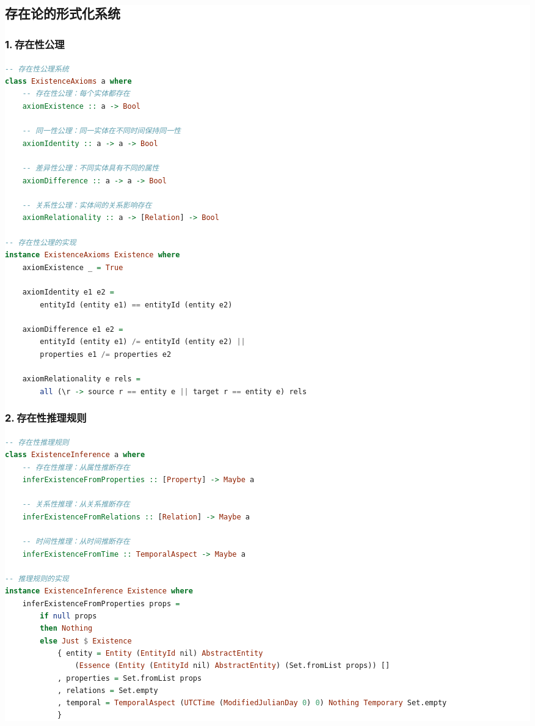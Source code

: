 ```haskell
```

## 存在论的形式化系统

### 1. 存在性公理

```haskell
-- 存在性公理系统
class ExistenceAxioms a where
    -- 存在性公理：每个实体都存在
    axiomExistence :: a -> Bool
    
    -- 同一性公理：同一实体在不同时间保持同一性
    axiomIdentity :: a -> a -> Bool
    
    -- 差异性公理：不同实体具有不同的属性
    axiomDifference :: a -> a -> Bool
    
    -- 关系性公理：实体间的关系影响存在
    axiomRelationality :: a -> [Relation] -> Bool

-- 存在性公理的实现
instance ExistenceAxioms Existence where
    axiomExistence _ = True
    
    axiomIdentity e1 e2 = 
        entityId (entity e1) == entityId (entity e2)
    
    axiomDifference e1 e2 = 
        entityId (entity e1) /= entityId (entity e2) ||
        properties e1 /= properties e2
    
    axiomRelationality e rels = 
        all (\r -> source r == entity e || target r == entity e) rels
```

### 2. 存在性推理规则

```haskell
-- 存在性推理规则
class ExistenceInference a where
    -- 存在性推理：从属性推断存在
    inferExistenceFromProperties :: [Property] -> Maybe a
    
    -- 关系性推理：从关系推断存在
    inferExistenceFromRelations :: [Relation] -> Maybe a
    
    -- 时间性推理：从时间推断存在
    inferExistenceFromTime :: TemporalAspect -> Maybe a

-- 推理规则的实现
instance ExistenceInference Existence where
    inferExistenceFromProperties props = 
        if null props 
        then Nothing
        else Just $ Existence 
            { entity = Entity (EntityId nil) AbstractEntity 
                (Essence (Entity (EntityId nil) AbstractEntity) (Set.fromList props)) []
            , properties = Set.fromList props
            , relations = Set.empty
            , temporal = TemporalAspect (UTCTime (ModifiedJulianDay 0) 0) Nothing Temporary Set.empty
            }
```